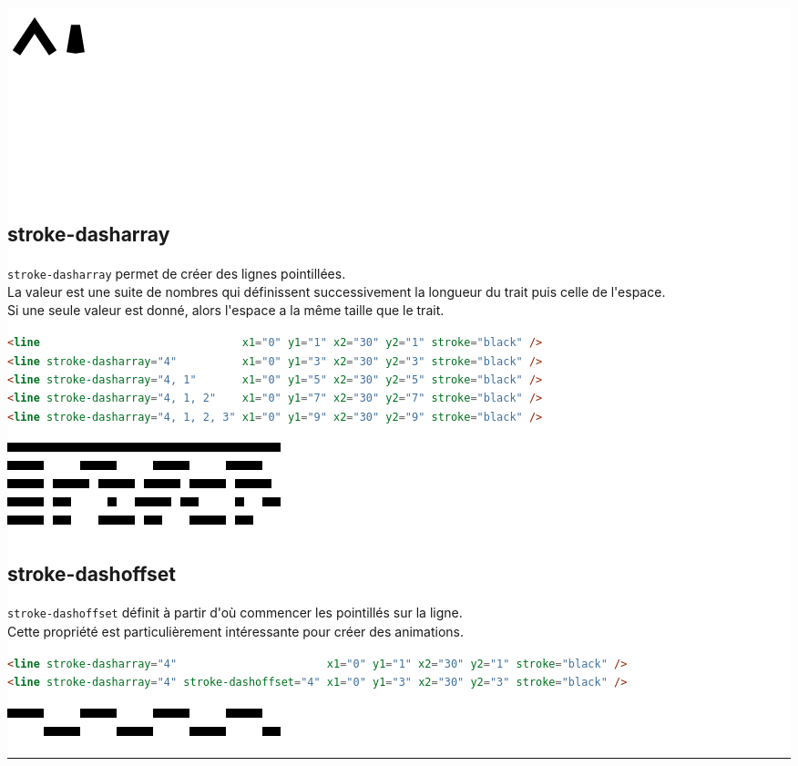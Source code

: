 <svg viewBox="0 0 10 20" height="200">
  <path stroke="black" fill="none" stroke-linejoin="miter"
        d="M1,5 l2   ,-3 l2   ,3
           m2,0 l0.5 ,-3 l0.5 ,3" />
 
  
  <path stroke="black" fill="none" stroke-linejoin="miter"
        stroke-miterlimit="1"
        d="M1,12 l2   ,-3 l2   ,3
           m2, 0 l0.5 ,-3 l0.5 ,3" />

  
  <path stroke="black" fill="none" stroke-linejoin="miter"
        stroke-miterlimit="8"
        d="M1,19 l2   ,-3 l2   ,3
           m2, 0 l0.5 ,-3 l0.5 ,3" />
</svg>

## stroke-dasharray

`stroke-dasharray` permet de créer des lignes pointillées.  
La valeur est une suite de nombres qui définissent successivement la longueur du trait puis celle de l'espace.  
Si une seule valeur est donné, alors l'espace a la même taille que le trait.

``` html
<line                               x1="0" y1="1" x2="30" y2="1" stroke="black" />
<line stroke-dasharray="4"          x1="0" y1="3" x2="30" y2="3" stroke="black" />
<line stroke-dasharray="4, 1"       x1="0" y1="5" x2="30" y2="5" stroke="black" />
<line stroke-dasharray="4, 1, 2"    x1="0" y1="7" x2="30" y2="7" stroke="black" />
<line stroke-dasharray="4, 1, 2, 3" x1="0" y1="9" x2="30" y2="9" stroke="black" />
```

<svg viewBox="0 0 30 10" width="300">
  <line                               x1="0" y1="1" x2="30" y2="1" stroke="black" />
  <line stroke-dasharray="4"          x1="0" y1="3" x2="30" y2="3" stroke="black" />
  <line stroke-dasharray="4, 1"       x1="0" y1="5" x2="30" y2="5" stroke="black" />
  <line stroke-dasharray="4, 1, 2"    x1="0" y1="7" x2="30" y2="7" stroke="black" />
  <line stroke-dasharray="4, 1, 2, 3" x1="0" y1="9" x2="30" y2="9" stroke="black" />
</svg>

## stroke-dashoffset

`stroke-dashoffset` définit à partir d'où commencer les pointillés sur la ligne.  
Cette propriété est particulièrement intéressante pour créer des animations.

``` html
<line stroke-dasharray="4"                       x1="0" y1="1" x2="30" y2="1" stroke="black" />
<line stroke-dasharray="4" stroke-dashoffset="4" x1="0" y1="3" x2="30" y2="3" stroke="black" />
```

<svg viewBox="0 0 30 4" width="300">
  <line stroke-dasharray="4" x1="0" y1="1" x2="30" y2="1" stroke="black" />
  <line stroke-dasharray="4" stroke-dashoffset="4" x1="0" y1="3" x2="30" y2="3" stroke="black" />
</svg>

---